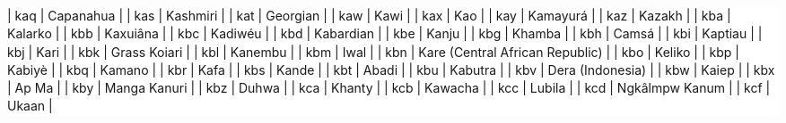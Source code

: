 | kaq      | Capanahua |
| kas      | Kashmiri |
| kat      | Georgian |
| kaw      | Kawi |
| kax      | Kao |
| kay      | Kamayurá |
| kaz      | Kazakh |
| kba      | Kalarko |
| kbb      | Kaxuiâna |
| kbc      | Kadiwéu |
| kbd      | Kabardian |
| kbe      | Kanju |
| kbg      | Khamba |
| kbh      | Camsá |
| kbi      | Kaptiau |
| kbj      | Kari |
| kbk      | Grass Koiari |
| kbl      | Kanembu |
| kbm      | Iwal |
| kbn      | Kare (Central African Republic) |
| kbo      | Keliko |
| kbp      | Kabiyè |
| kbq      | Kamano |
| kbr      | Kafa |
| kbs      | Kande |
| kbt      | Abadi |
| kbu      | Kabutra |
| kbv      | Dera (Indonesia) |
| kbw      | Kaiep |
| kbx      | Ap Ma |
| kby      | Manga Kanuri |
| kbz      | Duhwa |
| kca      | Khanty |
| kcb      | Kawacha |
| kcc      | Lubila |
| kcd      | Ngkâlmpw Kanum |
| kcf      | Ukaan |